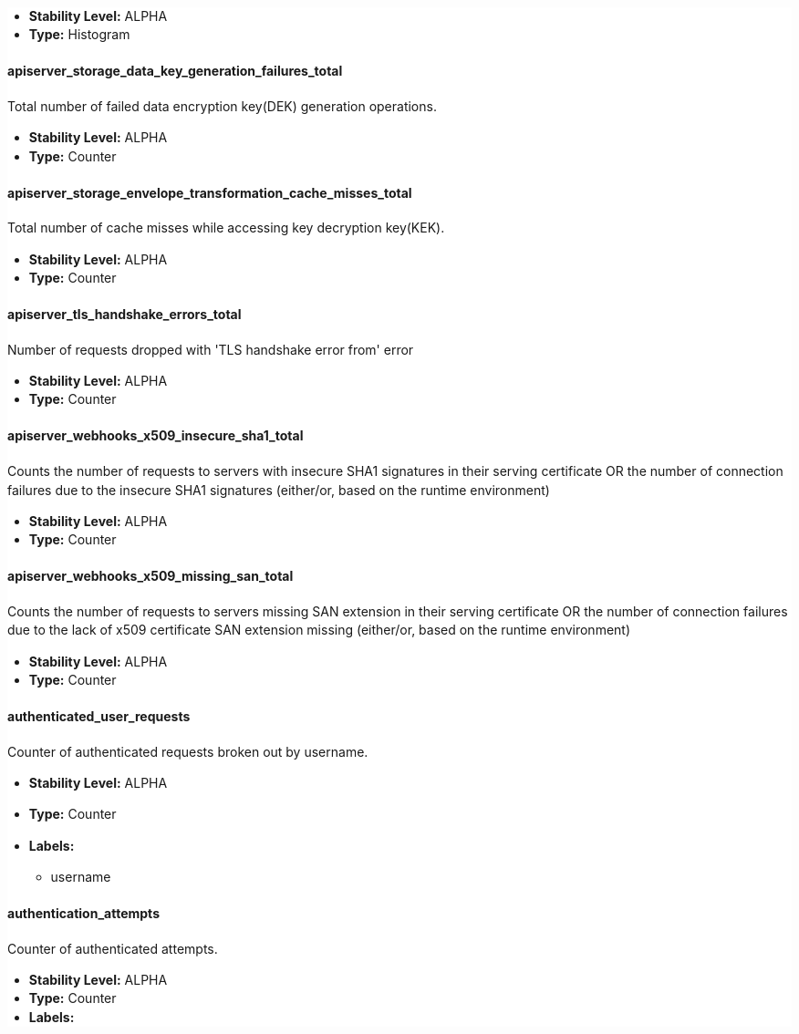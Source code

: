 - **Stability Level:** ALPHA
- **Type:** Histogram


#### **apiserver_storage_data_key_generation_failures_total**
Total number of failed data encryption key(DEK) generation operations.

- **Stability Level:** ALPHA
- **Type:** Counter


#### **apiserver_storage_envelope_transformation_cache_misses_total**
Total number of cache misses while accessing key decryption key(KEK).

- **Stability Level:** ALPHA
- **Type:** Counter


#### **apiserver_tls_handshake_errors_total**
Number of requests dropped with 'TLS handshake error from' error

- **Stability Level:** ALPHA
- **Type:** Counter


#### **apiserver_webhooks_x509_insecure_sha1_total**
Counts the number of requests to servers with insecure SHA1 signatures in their serving certificate OR the number of connection failures due to the insecure SHA1 signatures (either/or, based on the runtime environment)

- **Stability Level:** ALPHA
- **Type:** Counter


#### **apiserver_webhooks_x509_missing_san_total**
Counts the number of requests to servers missing SAN extension in their serving certificate OR the number of connection failures due to the lack of x509 certificate SAN extension missing (either/or, based on the runtime environment)

- **Stability Level:** ALPHA
- **Type:** Counter


#### **authenticated_user_requests**
Counter of authenticated requests broken out by username.

- **Stability Level:** ALPHA
- **Type:** Counter
- **Labels:** 

    - username

#### **authentication_attempts**
Counter of authenticated attempts.

- **Stability Level:** ALPHA
- **Type:** Counter
- **Labels:** 
